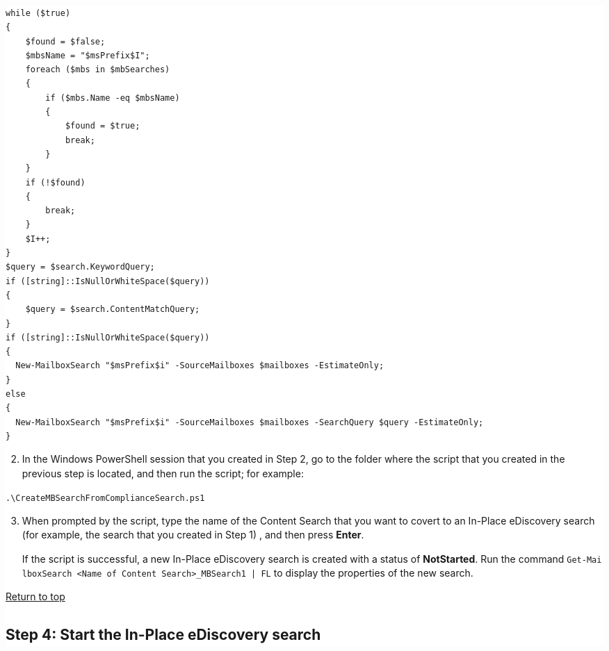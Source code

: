   ```
  while ($true)
  {
      $found = $false;
      $mbsName = "$msPrefix$I";
      foreach ($mbs in $mbSearches)
      {
          if ($mbs.Name -eq $mbsName)
          {
              $found = $true;
              break;
          }
      }
      if (!$found)
      {
          break;
      }
      $I++;
  }
  $query = $search.KeywordQuery;
  if ([string]::IsNullOrWhiteSpace($query))
  {
      $query = $search.ContentMatchQuery;
  }
  if ([string]::IsNullOrWhiteSpace($query))
  {
  	New-MailboxSearch "$msPrefix$i" -SourceMailboxes $mailboxes -EstimateOnly;
  }
  else
  {
  	New-MailboxSearch "$msPrefix$i" -SourceMailboxes $mailboxes -SearchQuery $query -EstimateOnly;
  }
  
  ```

2. In the Windows PowerShell session that you created in Step 2, go to the folder where the script that you created in the previous step is located, and then run the script; for example:
    
  ```
  .\CreateMBSearchFromComplianceSearch.ps1
  ```

3. When prompted by the script, type the name of the Content Search that you want to covert to an In-Place eDiscovery search (for example, the search that you created in Step 1) , and then press **Enter**.
    
    If the script is successful, a new In-Place eDiscovery search is created with a status of **NotStarted**. Run the command  `Get-MailboxSearch <Name of Content Search>_MBSearch1 | FL` to display the properties of the new search. 
    
[Return to top](use-content-search-in-ediscovery.md#top)
  
## Step 4: Start the In-Place eDiscovery search
<a name="step4"> </a>
